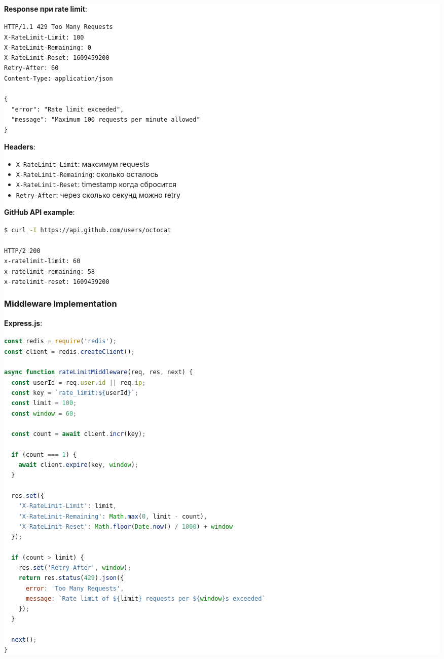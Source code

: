 **Response при rate limit**:
```http
HTTP/1.1 429 Too Many Requests
X-RateLimit-Limit: 100
X-RateLimit-Remaining: 0
X-RateLimit-Reset: 1609459200
Retry-After: 60
Content-Type: application/json

{
  "error": "Rate limit exceeded",
  "message": "Maximum 100 requests per minute allowed"
}
```

**Headers**:
- `X-RateLimit-Limit`: максимум requests
- `X-RateLimit-Remaining`: сколько осталось
- `X-RateLimit-Reset`: timestamp когда сбросится
- `Retry-After`: через сколько секунд можно retry

**GitHub API example**:
```bash
$ curl -I https://api.github.com/users/octocat

HTTP/2 200
x-ratelimit-limit: 60
x-ratelimit-remaining: 58
x-ratelimit-reset: 1609459200
```

### Middleware Implementation

**Express.js**:
```javascript
const redis = require('redis');
const client = redis.createClient();

async function rateLimitMiddleware(req, res, next) {
  const userId = req.user.id || req.ip;
  const key = `rate_limit:${userId}`;
  const limit = 100;
  const window = 60;

  const count = await client.incr(key);

  if (count === 1) {
    await client.expire(key, window);
  }

  res.set({
    'X-RateLimit-Limit': limit,
    'X-RateLimit-Remaining': Math.max(0, limit - count),
    'X-RateLimit-Reset': Math.floor(Date.now() / 1000) + window
  });

  if (count > limit) {
    res.set('Retry-After', window);
    return res.status(429).json({
      error: 'Too Many Requests',
      message: `Rate limit of ${limit} requests per ${window}s exceeded`
    });
  }

  next();
}
```